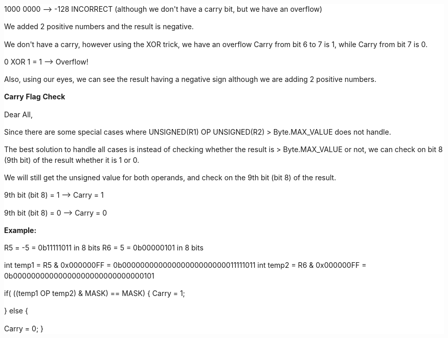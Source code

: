 1000 0000 --\> -128 INCORRECT (although we don't have a carry bit, but
we have an overflow)

We added 2 positive numbers and the result is negative.

We don't have a carry, however using the XOR trick, we have an overflow
Carry from bit 6 to 7 is 1, while Carry from bit 7 is 0.

0 XOR 1 = 1 --\> Overflow!

Also, using our eyes, we can see the result having a negative sign
although we are adding 2 positive numbers.

**Carry** **Flag** **Check**

Dear All,

Since there are some special cases where UNSIGNED(R1) OP UNSIGNED(R2) \>
Byte.MAX_VALUE does not handle.

The best solution to handle all cases is instead of checking whether the
result is \> Byte.MAX_VALUE or not, we can check on bit 8 (9th bit) of
the result whether it is 1 or 0.

We will still get the unsigned value for both operands, and check on the
9th bit (bit 8) of the result.

9th bit (bit 8) = 1 --\> Carry = 1

9th bit (bit 8) = 0 --\> Carry = 0

**Example:**

R5 = -5 = 0b11111011 in 8 bits R6 = 5 = 0b00000101 in 8 bits

int temp1 = R5 & 0x000000FF = 0b00000000000000000000000011111011 int
temp2 = R6 & 0x000000FF = 0b00000000000000000000000000000101

if( ((temp1 OP temp2) & MASK) == MASK) { Carry = 1;

} else {

Carry = 0; }
